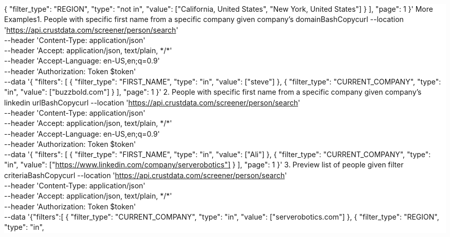 {
"filter\_type": "REGION",
"type": "not in",
"value": ["California, United States", "New York, United States"]
}
],
"page": 1
}'
​More Examples1. People with specific first name from a specific company given company’s domainBashCopycurl --location 'https://api.crustdata.com/screener/person/search' \
--header 'Content-Type: application/json' \
--header 'Accept: application/json, text/plain, \*/\*' \
--header 'Accept-Language: en-US,en;q=0.9' \
--header 'Authorization: Token $token' \
--data '{
"filters": [
{
"filter\_type": "FIRST\_NAME",
"type": "in",
"value": ["steve"]
},
{
"filter\_type": "CURRENT\_COMPANY",
"type": "in",
"value": ["buzzbold.com"]
}
],
"page": 1
}'
​2. People with specific first name from a specific company given company’s linkedin urlBashCopycurl --location 'https://api.crustdata.com/screener/person/search' \
--header 'Content-Type: application/json' \
--header 'Accept: application/json, text/plain, \*/\*' \
--header 'Accept-Language: en-US,en;q=0.9' \
--header 'Authorization: Token $token' \
--data '{
"filters": [
{
"filter\_type": "FIRST\_NAME",
"type": "in",
"value": ["Ali"]
},
{
"filter\_type": "CURRENT\_COMPANY",
"type": "in",
"value": ["https://www.linkedin.com/company/serverobotics"]
}
],
"page": 1
}'
​3. Preview list of people given filter criteriaBashCopycurl --location 'https://api.crustdata.com/screener/person/search' \
--header 'Content-Type: application/json' \
--header 'Accept: application/json, text/plain, \*/\*' \
--header 'Authorization: Token $token' \
--data '{"filters":[
{
"filter\_type": "CURRENT\_COMPANY",
"type": "in",
"value": ["serverobotics.com"]
},
{
"filter\_type": "REGION",
"type": "in",